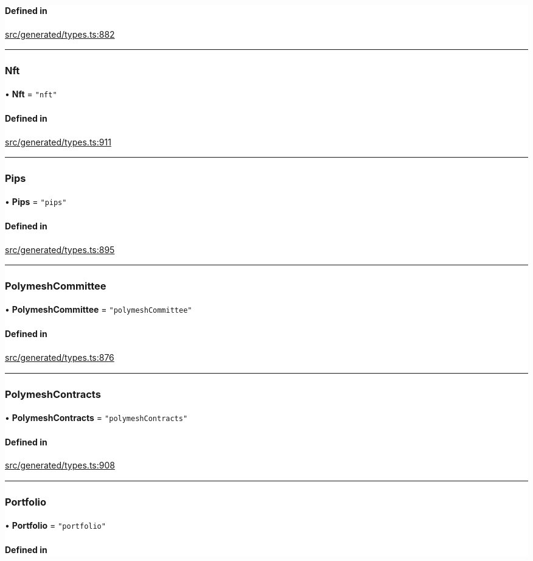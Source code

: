 #### Defined in

[src/generated/types.ts:882](https://github.com/PolymeshAssociation/polymesh-private-sdk/blob/dd40dc5f/src/generated/types.ts#L882)

___

### Nft

• **Nft** = ``"nft"``

#### Defined in

[src/generated/types.ts:911](https://github.com/PolymeshAssociation/polymesh-private-sdk/blob/dd40dc5f/src/generated/types.ts#L911)

___

### Pips

• **Pips** = ``"pips"``

#### Defined in

[src/generated/types.ts:895](https://github.com/PolymeshAssociation/polymesh-private-sdk/blob/dd40dc5f/src/generated/types.ts#L895)

___

### PolymeshCommittee

• **PolymeshCommittee** = ``"polymeshCommittee"``

#### Defined in

[src/generated/types.ts:876](https://github.com/PolymeshAssociation/polymesh-private-sdk/blob/dd40dc5f/src/generated/types.ts#L876)

___

### PolymeshContracts

• **PolymeshContracts** = ``"polymeshContracts"``

#### Defined in

[src/generated/types.ts:908](https://github.com/PolymeshAssociation/polymesh-private-sdk/blob/dd40dc5f/src/generated/types.ts#L908)

___

### Portfolio

• **Portfolio** = ``"portfolio"``

#### Defined in

